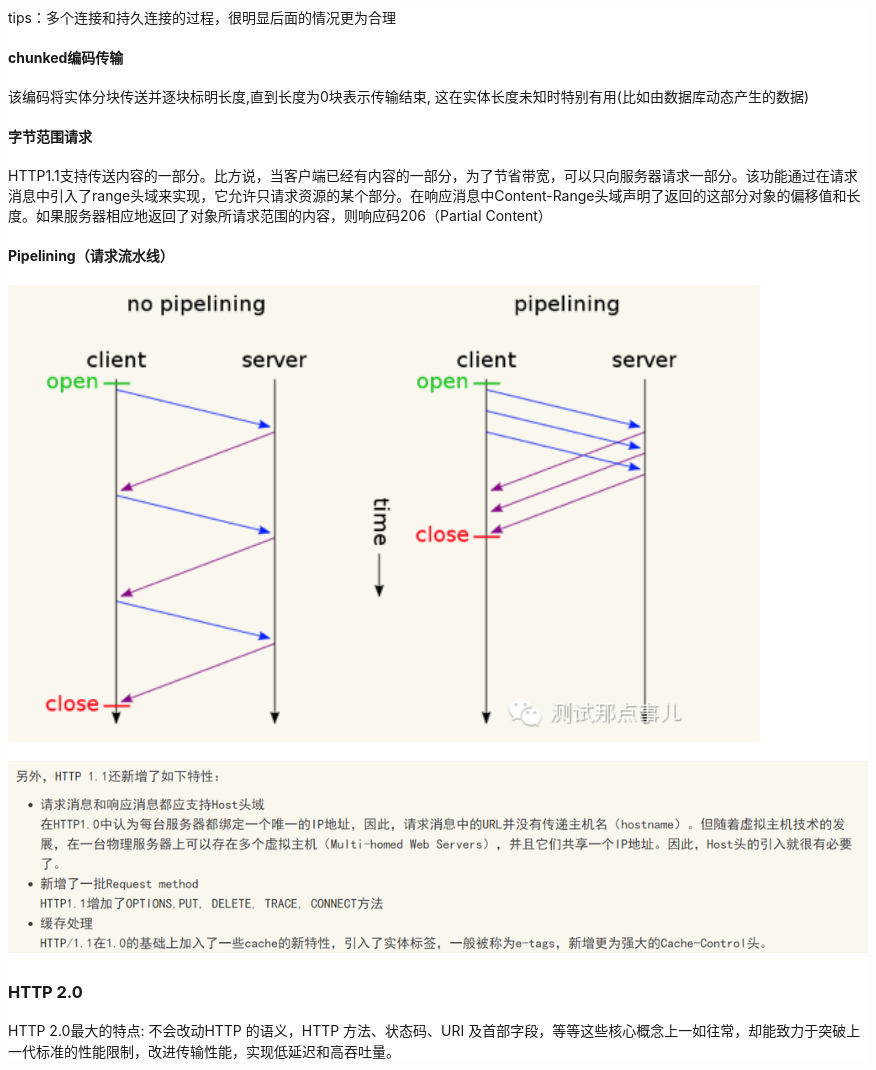 tips：多个连接和持久连接的过程，很明显后面的情况更为合理

#### chunked编码传输

该编码将实体分块传送并逐块标明长度,直到长度为0块表示传输结束, 这在实体长度未知时特别有用(比如由数据库动态产生的数据)

#### 字节范围请求

HTTP1.1支持传送内容的一部分。比方说，当客户端已经有内容的一部分，为了节省带宽，可以只向服务器请求一部分。该功能通过在请求消息中引入了range头域来实现，它允许只请求资源的某个部分。在响应消息中Content-Range头域声明了返回的这部分对象的偏移值和长度。如果服务器相应地返回了对象所请求范围的内容，则响应码206（Partial Content）

#### Pipelining（请求流水线）

![image-20220225204642493](面经总结.assets/image-20220225204642493.png)

![image-20220225204908567](面经总结.assets/image-20220225204908567.png)

### HTTP 2.0

HTTP 2.0最大的特点: 不会改动HTTP 的语义，HTTP 方法、状态码、URI 及首部字段，等等这些核心概念上一如往常，却能致力于突破上一代标准的性能限制，改进传输性能，实现低延迟和高吞吐量。
